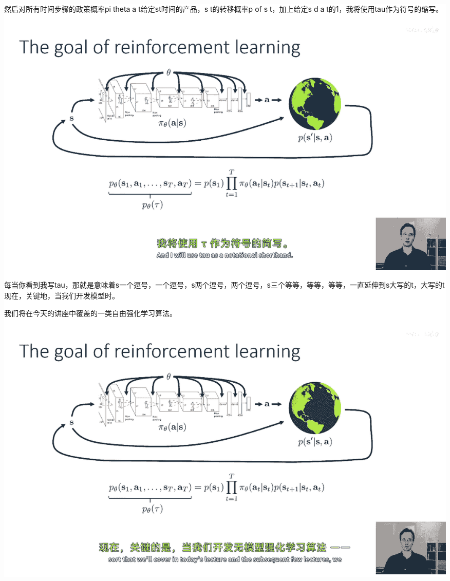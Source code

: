 然后对所有时间步骤的政策概率pi theta a t给定st时间的产品，s t的转移概率p of s t，加上给定s d a t的1，我将使用tau作为符号的缩写。



![](img/f22da757bc04ffc169cb557cfc4a6368_17.png)

每当你看到我写tau，那就是意味着s一个逗号，一个逗号，s两个逗号，两个逗号，s三个等等，等等，等等，一直延伸到s大写的t，大写的t现在，关键地，当我们开发模型时。

我们将在今天的讲座中覆盖的一类自由强化学习算法。

![](img/f22da757bc04ffc169cb557cfc4a6368_19.png)
